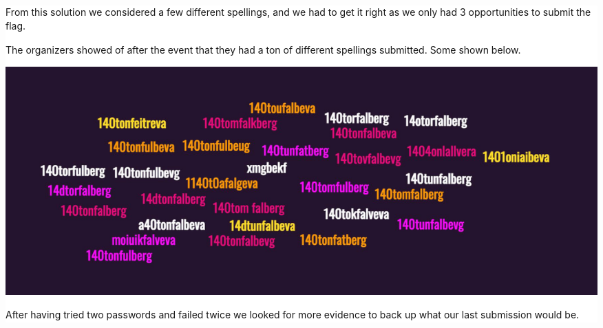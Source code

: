 From this solution we considered a few different spellings, and we had to get it right as we only had 3 opportunities to submit the flag. 

The organizers showed of after the event that they had a ton of different spellings submitted.  Some shown below. 

![Screenshot from 2022-09-29 10-54-44.png](/assets/2022-09-04-op_homlgang/Screenshot_from_2022-09-29_10-54-44.png)

After having tried two passwords and failed twice we looked for more evidence to back up what our last submission would be.
